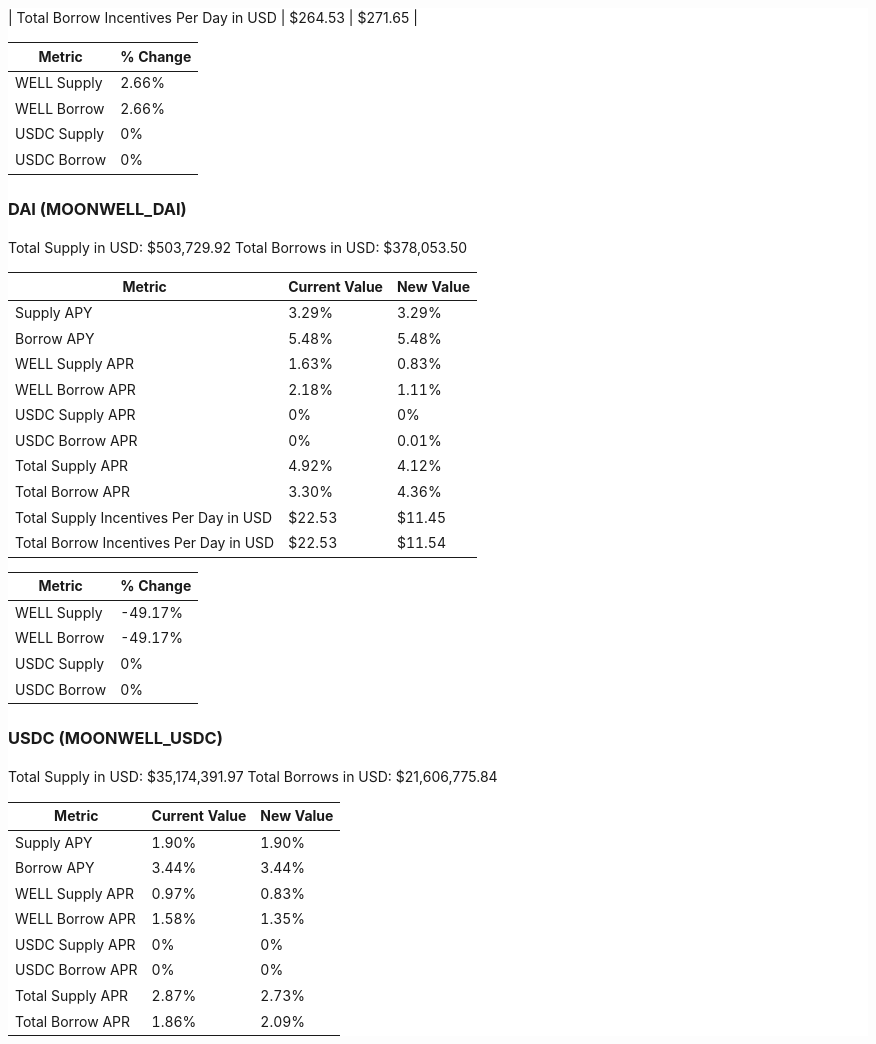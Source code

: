 | Total Borrow Incentives Per Day in USD | $264.53       | $271.65   |

| Metric      | % Change |
| ----------- | -------- |
| WELL Supply | 2.66%    |
| WELL Borrow | 2.66%    |
| USDC Supply | 0%       |
| USDC Borrow | 0%       |

### DAI (MOONWELL_DAI)

Total Supply in USD: $503,729.92 Total Borrows in USD: $378,053.50

| Metric                                 | Current Value | New Value |
| -------------------------------------- | ------------- | --------- |
| Supply APY                             | 3.29%         | 3.29%     |
| Borrow APY                             | 5.48%         | 5.48%     |
| WELL Supply APR                        | 1.63%         | 0.83%     |
| WELL Borrow APR                        | 2.18%         | 1.11%     |
| USDC Supply APR                        | 0%            | 0%        |
| USDC Borrow APR                        | 0%            | 0.01%     |
| Total Supply APR                       | 4.92%         | 4.12%     |
| Total Borrow APR                       | 3.30%         | 4.36%     |
| Total Supply Incentives Per Day in USD | $22.53        | $11.45    |
| Total Borrow Incentives Per Day in USD | $22.53        | $11.54    |

| Metric      | % Change |
| ----------- | -------- |
| WELL Supply | -49.17%  |
| WELL Borrow | -49.17%  |
| USDC Supply | 0%       |
| USDC Borrow | 0%       |

### USDC (MOONWELL_USDC)

Total Supply in USD: $35,174,391.97 Total Borrows in USD: $21,606,775.84

| Metric                                 | Current Value | New Value |
| -------------------------------------- | ------------- | --------- |
| Supply APY                             | 1.90%         | 1.90%     |
| Borrow APY                             | 3.44%         | 3.44%     |
| WELL Supply APR                        | 0.97%         | 0.83%     |
| WELL Borrow APR                        | 1.58%         | 1.35%     |
| USDC Supply APR                        | 0%            | 0%        |
| USDC Borrow APR                        | 0%            | 0%        |
| Total Supply APR                       | 2.87%         | 2.73%     |
| Total Borrow APR                       | 1.86%         | 2.09%     |